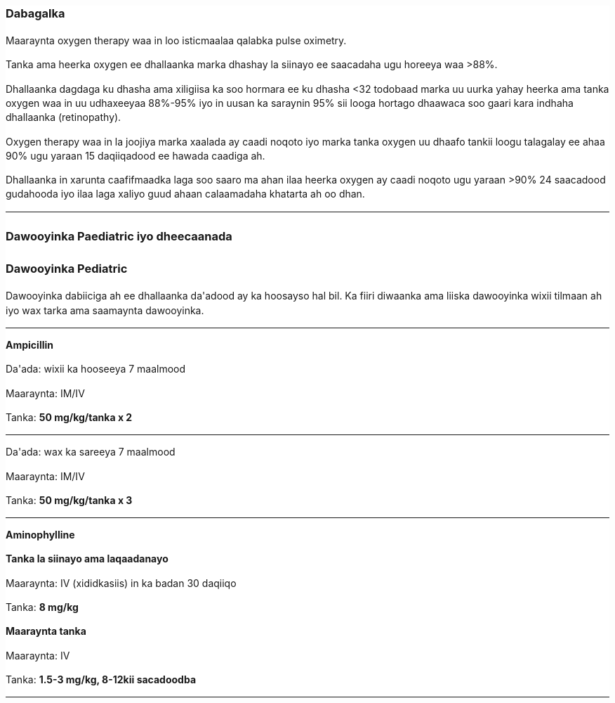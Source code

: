 
### Dabagalka

Maaraynta oxygen therapy waa in loo isticmaalaa qalabka pulse oximetry.

Tanka ama heerka oxygen ee dhallaanka marka dhashay la siinayo ee saacadaha ugu horeeya waa >88%.

Dhallaanka dagdaga ku dhasha ama xiligiisa ka soo hormara ee ku dhasha <32 todobaad marka uu uurka yahay heerka ama tanka oxygen waa in uu udhaxeeyaa 88%-95% iyo in uusan ka saraynin 95% sii looga hortago dhaawaca soo gaari kara indhaha dhallaanka (retinopathy).

Oxygen therapy waa in la joojiya marka xaalada ay caadi noqoto iyo marka tanka oxygen uu dhaafo tankii loogu talagalay ee ahaa 90% ugu yaraan 15 daqiiqadood ee hawada caadiga ah.

Dhallaanka in xarunta caafifmaadka laga soo saaro ma ahan ilaa heerka oxygen ay caadi noqoto ugu yaraan >90% 24 saacadood gudahooda iyo ilaa laga xaliyo guud ahaan calaamadaha khatarta ah oo dhan.

---

### Dawooyinka Paediatric iyo dheecaanada

### Dawooyinka Pediatric

Dawooyinka dabiiciga ah ee dhallaanka da'adood ay ka hoosayso hal bil. Ka fiiri diwaanka ama liiska dawooyinka wixii tilmaan ah iyo wax tarka ama saamaynta dawooyinka.

---

**Ampicillin**

Da'ada: wixii ka hooseeya 7 maalmood

Maaraynta: IM/IV

Tanka: **50 mg/kg/tanka x 2**

---

Da'ada: wax ka sareeya 7 maalmood

Maaraynta: IM/IV

Tanka: **50 mg/kg/tanka x 3**

---

**Aminophylline**

**Tanka la siinayo ama laqaadanayo**  
  
Maaraynta: IV (xididkasiis) in ka badan 30 daqiiqo  
  
Tanka: **8 mg/kg**

**Maaraynta tanka**

Maaraynta: IV  
  
Tanka: **1.5-3 mg/kg, 8-12kii sacadoodba**

---
